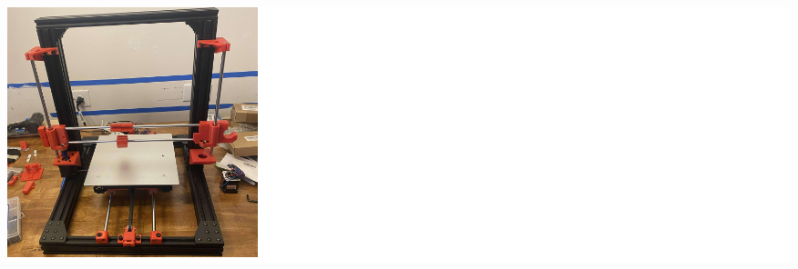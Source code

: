   <img src="https://github.com/Luluanaki/diy-crtsn-3dprinter/blob/main/images/462546664_857773149762954_7075711204534441606_n.jpg?raw=true" width="32%" />